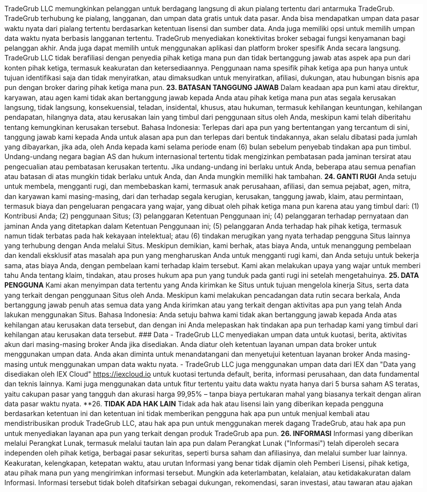 TradeGrub LLC memungkinkan pelanggan untuk berdagang langsung di akun pialang tertentu dari antarmuka TradeGrub. TradeGrub terhubung ke pialang, langganan, dan umpan data gratis untuk data pasar. Anda bisa mendapatkan umpan data pasar waktu nyata dari pialang tertentu berdasarkan ketentuan lisensi dan sumber data. Anda juga memiliki opsi untuk memilih umpan data waktu nyata berbasis langganan tertentu. TradeGrub menyediakan konektivitas broker sebagai fungsi kenyamanan bagi pelanggan akhir. Anda juga dapat memilih untuk menggunakan aplikasi dan platform broker spesifik Anda secara langsung. TradeGrub LLC tidak berafiliasi dengan penyedia pihak ketiga mana pun dan tidak bertanggung jawab atas aspek apa pun dari konten pihak ketiga, termasuk keakuratan dan ketersediaannya. Penggunaan nama spesifik pihak ketiga apa pun hanya untuk tujuan identifikasi saja dan tidak menyiratkan, atau dimaksudkan untuk menyiratkan, afiliasi, dukungan, atau hubungan bisnis apa pun dengan broker daring pihak ketiga mana pun. **23. BATASAN TANGGUNG JAWAB** Dalam keadaan apa pun kami atau direktur, karyawan, atau agen kami tidak akan bertanggung jawab kepada Anda atau pihak ketiga mana pun atas segala kerusakan langsung, tidak langsung, konsekuensial, teladan, insidental, khusus, atau hukuman, termasuk kehilangan keuntungan, kehilangan pendapatan, hilangnya data, atau kerusakan lain yang timbul dari penggunaan situs oleh Anda, meskipun kami telah diberitahu tentang kemungkinan kerusakan tersebut. Bahasa Indonesia: Terlepas dari apa pun yang bertentangan yang tercantum di sini, tanggung jawab kami kepada Anda untuk alasan apa pun dan terlepas dari bentuk tindakannya, akan selalu dibatasi pada jumlah yang dibayarkan, jika ada, oleh Anda kepada kami selama periode enam (6) bulan sebelum penyebab tindakan apa pun timbul. Undang-undang negara bagian AS dan hukum internasional tertentu tidak mengizinkan pembatasan pada jaminan tersirat atau pengecualian atau pembatasan kerusakan tertentu. Jika undang-undang ini berlaku untuk Anda, beberapa atau semua penafian atau batasan di atas mungkin tidak berlaku untuk Anda, dan Anda mungkin memiliki hak tambahan. **24. GANTI RUGI** Anda setuju untuk membela, mengganti rugi, dan membebaskan kami, termasuk anak perusahaan, afiliasi, dan semua pejabat, agen, mitra, dan karyawan kami masing-masing, dari dan terhadap segala kerugian, kerusakan, tanggung jawab, klaim, atau permintaan, termasuk biaya dan pengeluaran pengacara yang wajar, yang dibuat oleh pihak ketiga mana pun karena atau yang timbul dari: (1) Kontribusi Anda; (2) penggunaan Situs; (3) pelanggaran Ketentuan Penggunaan ini; (4) pelanggaran terhadap pernyataan dan jaminan Anda yang ditetapkan dalam Ketentuan Penggunaan ini; (5) pelanggaran Anda terhadap hak pihak ketiga, termasuk namun tidak terbatas pada hak kekayaan intelektual; atau (6) tindakan merugikan yang nyata terhadap pengguna Situs lainnya yang terhubung dengan Anda melalui Situs. Meskipun demikian, kami berhak, atas biaya Anda, untuk menanggung pembelaan dan kendali eksklusif atas masalah apa pun yang mengharuskan Anda untuk mengganti rugi kami, dan Anda setuju untuk bekerja sama, atas biaya Anda, dengan pembelaan kami terhadap klaim tersebut. Kami akan melakukan upaya yang wajar untuk memberi tahu Anda tentang klaim, tindakan, atau proses hukum apa pun yang tunduk pada ganti rugi ini setelah mengetahuinya. **25. DATA PENGGUNA** Kami akan menyimpan data tertentu yang Anda kirimkan ke Situs untuk tujuan mengelola kinerja Situs, serta data yang terkait dengan penggunaan Situs oleh Anda. Meskipun kami melakukan pencadangan data rutin secara berkala, Anda bertanggung jawab penuh atas semua data yang Anda kirimkan atau yang terkait dengan aktivitas apa pun yang telah Anda lakukan menggunakan Situs. Bahasa Indonesia: Anda setuju bahwa kami tidak akan bertanggung jawab kepada Anda atas kehilangan atau kerusakan data tersebut, dan dengan ini Anda melepaskan hak tindakan apa pun terhadap kami yang timbul dari kehilangan atau kerusakan data tersebut. ### Data - TradeGrub LLC menyediakan umpan data untuk kuotasi, berita, aktivitas akun dari masing-masing broker Anda jika disediakan. Anda diatur oleh ketentuan layanan umpan data broker untuk menggunakan umpan data. Anda akan diminta untuk menandatangani dan menyetujui ketentuan layanan broker Anda masing-masing untuk menggunakan umpan data waktu nyata. - TradeGrub LLC juga menggunakan umpan data dari IEX dan "Data yang disediakan oleh IEX Cloud" https://iexcloud.io untuk kuotasi tertunda default, berita, informasi perusahaan, dan data fundamental dan teknis lainnya. Kami juga menggunakan data untuk fitur tertentu yaitu data waktu nyata hanya dari 5 bursa saham AS teratas, yaitu cakupan pasar yang tangguh dan akurasi harga 99,95% – tanpa biaya pertukaran mahal yang biasanya terkait dengan aliran data pasar waktu nyata. **26. **TIDAK ADA HAK LAIN** Tidak ada hak atau lisensi lain yang diberikan kepada pengguna berdasarkan ketentuan ini dan ketentuan ini tidak memberikan pengguna hak apa pun untuk menjual kembali atau mendistribusikan produk TradeGrub LLC, atau hak apa pun untuk menggunakan merek dagang TradeGrub, atau hak apa pun untuk menyediakan layanan apa pun yang terkait dengan produk TradeGrub apa pun. **26. INFORMASI** Informasi yang diberikan melalui Perangkat Lunak, termasuk melalui tautan lain apa pun dalam Perangkat Lunak ("Informasi") telah diperoleh secara independen oleh pihak ketiga, berbagai pasar sekuritas, seperti bursa saham dan afiliasinya, dan melalui sumber luar lainnya. Keakuratan, kelengkapan, ketepatan waktu, atau urutan Informasi yang benar tidak dijamin oleh Pemberi Lisensi, pihak ketiga, atau pihak mana pun yang mengirimkan informasi tersebut. Mungkin ada keterlambatan, kelalaian, atau ketidakakuratan dalam Informasi. Informasi tersebut tidak boleh ditafsirkan sebagai dukungan, rekomendasi, saran investasi, atau tawaran atau ajakan